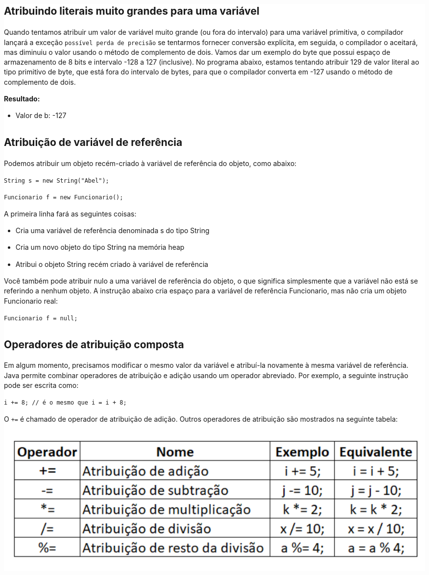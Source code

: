 ## Atribuindo literais muito grandes para uma variável

Quando tentamos atribuir um valor de variável muito grande (ou fora do intervalo) para uma variável primitiva, o compilador lançará a exceção `possível perda de precisão` se tentarmos fornecer conversão explícita, em seguida, o compilador o aceitará, mas diminuiu o valor usando o método de complemento de dois. Vamos dar um exemplo do byte que possui espaço de armazenamento de 8 bits e intervalo -128 a 127 (inclusive). No programa abaixo, estamos tentando atribuir 129 de valor literal ao tipo primitivo de byte, que está fora do intervalo de bytes, para que o compilador converta em -127 usando o método de complemento de dois.

**Resultado:**

- Valor de b: -127

## Atribuição de variável de referência

Podemos atribuir um objeto recém-criado à variável de referência do objeto, como abaixo:

`String s = new String("Abel");`

`Funcionario f = new Funcionario();`

A primeira linha fará as seguintes coisas:

- Cria uma variável de referência denominada s do tipo String

- Cria um novo objeto do tipo String na memória heap

- Atribui o objeto String recém criado à variável de referência

Você também pode atribuir nulo a uma variável de referência do objeto, o que significa simplesmente que a variável não está se referindo a nenhum objeto. A instrução abaixo cria espaço para a variável de referência Funcionario, mas não cria um objeto Funcionario real:

`Funcionario f = null;`

## Operadores de atribuição composta

Em algum momento, precisamos modificar o mesmo valor da variável e atribuí-la novamente à mesma variável de referência. Java permite combinar operadores de atribuição e adição usando um operador abreviado. Por exemplo, a seguinte instrução pode ser escrita como:

`i += 8; // é o mesmo que i = i + 8;`

O `+=` é chamado de operador de atribuição de adição. Outros operadores de atribuição são mostrados na seguinte tabela:

![img 01](./assets/cs03-01.png)
